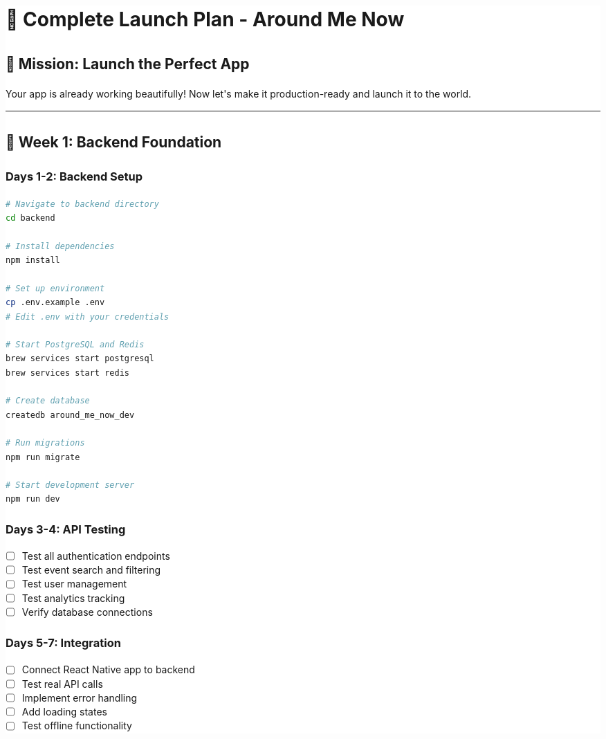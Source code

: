 # 🚀 Complete Launch Plan - Around Me Now

## 🎯 **Mission: Launch the Perfect App**

Your app is already working beautifully! Now let's make it production-ready and launch it to the world.

---

## 📅 **Week 1: Backend Foundation**

### **Days 1-2: Backend Setup**
```bash
# Navigate to backend directory
cd backend

# Install dependencies
npm install

# Set up environment
cp .env.example .env
# Edit .env with your credentials

# Start PostgreSQL and Redis
brew services start postgresql
brew services start redis

# Create database
createdb around_me_now_dev

# Run migrations
npm run migrate

# Start development server
npm run dev
```

### **Days 3-4: API Testing**
- [ ] Test all authentication endpoints
- [ ] Test event search and filtering
- [ ] Test user management
- [ ] Test analytics tracking
- [ ] Verify database connections

### **Days 5-7: Integration**
- [ ] Connect React Native app to backend
- [ ] Test real API calls
- [ ] Implement error handling
- [ ] Add loading states
- [ ] Test offline functionality
